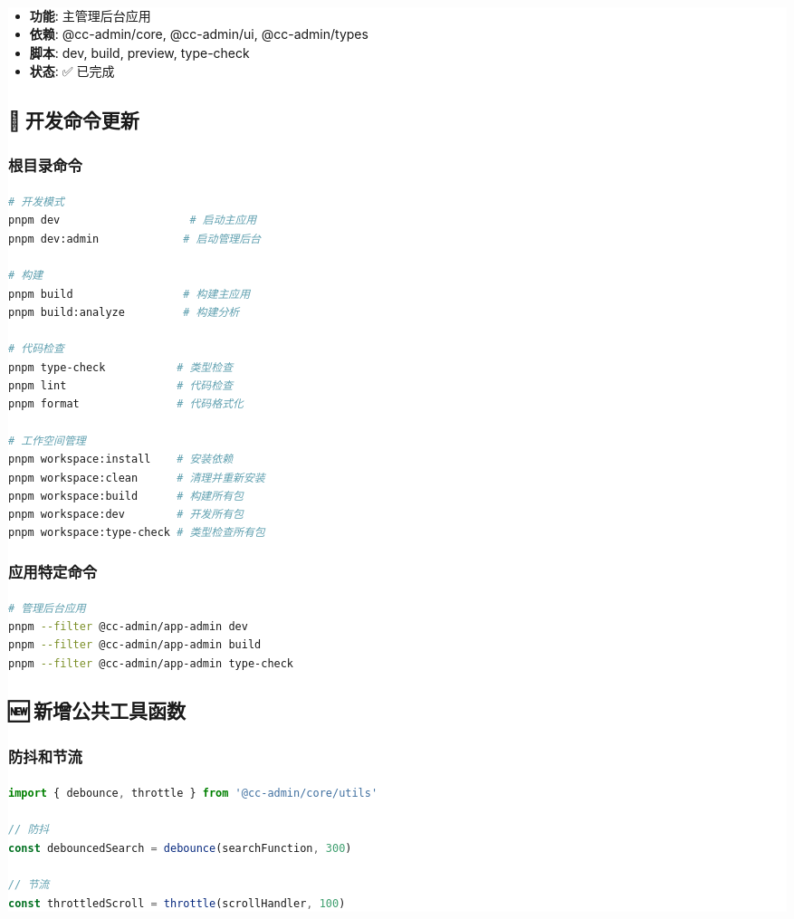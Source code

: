 - **功能**: 主管理后台应用
- **依赖**: @cc-admin/core, @cc-admin/ui, @cc-admin/types
- **脚本**: dev, build, preview, type-check
- **状态**: ✅ 已完成

## 🔧 开发命令更新

### 根目录命令

```bash
# 开发模式
pnpm dev                    # 启动主应用
pnpm dev:admin             # 启动管理后台

# 构建
pnpm build                 # 构建主应用
pnpm build:analyze         # 构建分析

# 代码检查
pnpm type-check           # 类型检查
pnpm lint                 # 代码检查
pnpm format               # 代码格式化

# 工作空间管理
pnpm workspace:install    # 安装依赖
pnpm workspace:clean      # 清理并重新安装
pnpm workspace:build      # 构建所有包
pnpm workspace:dev        # 开发所有包
pnpm workspace:type-check # 类型检查所有包
```

### 应用特定命令

```bash
# 管理后台应用
pnpm --filter @cc-admin/app-admin dev
pnpm --filter @cc-admin/app-admin build
pnpm --filter @cc-admin/app-admin type-check
```

## 🆕 新增公共工具函数

### 防抖和节流

```typescript
import { debounce, throttle } from '@cc-admin/core/utils'

// 防抖
const debouncedSearch = debounce(searchFunction, 300)

// 节流
const throttledScroll = throttle(scrollHandler, 100)
```
